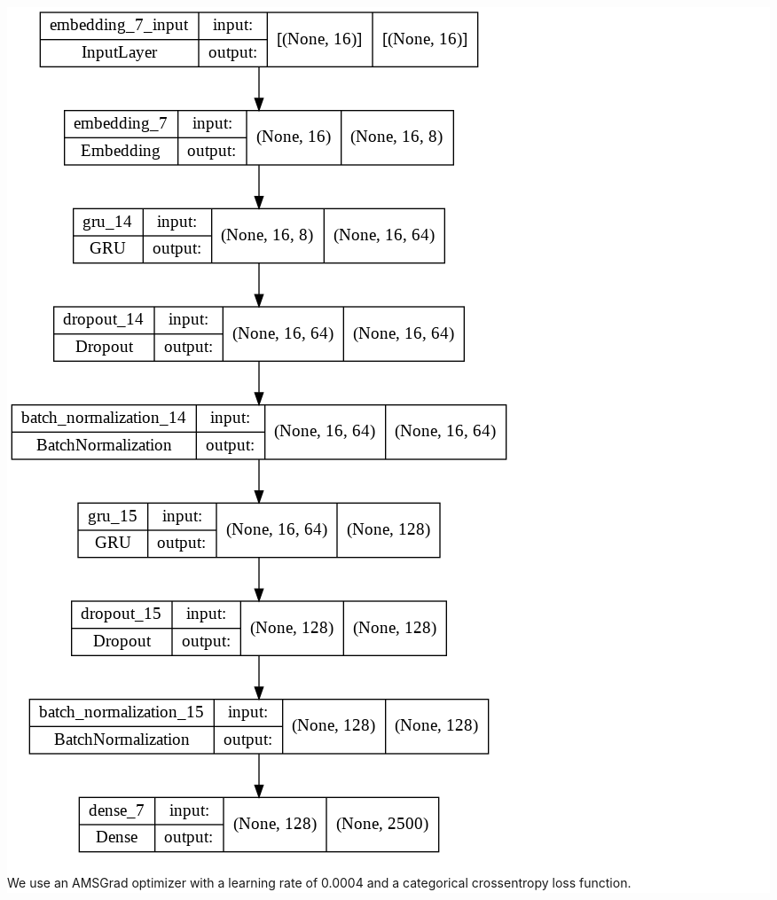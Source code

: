 ![Model architecture](./images/model_architecture.png)

We use an AMSGrad optimizer with a learning rate of 0.0004 and a categorical 
crossentropy loss function.
